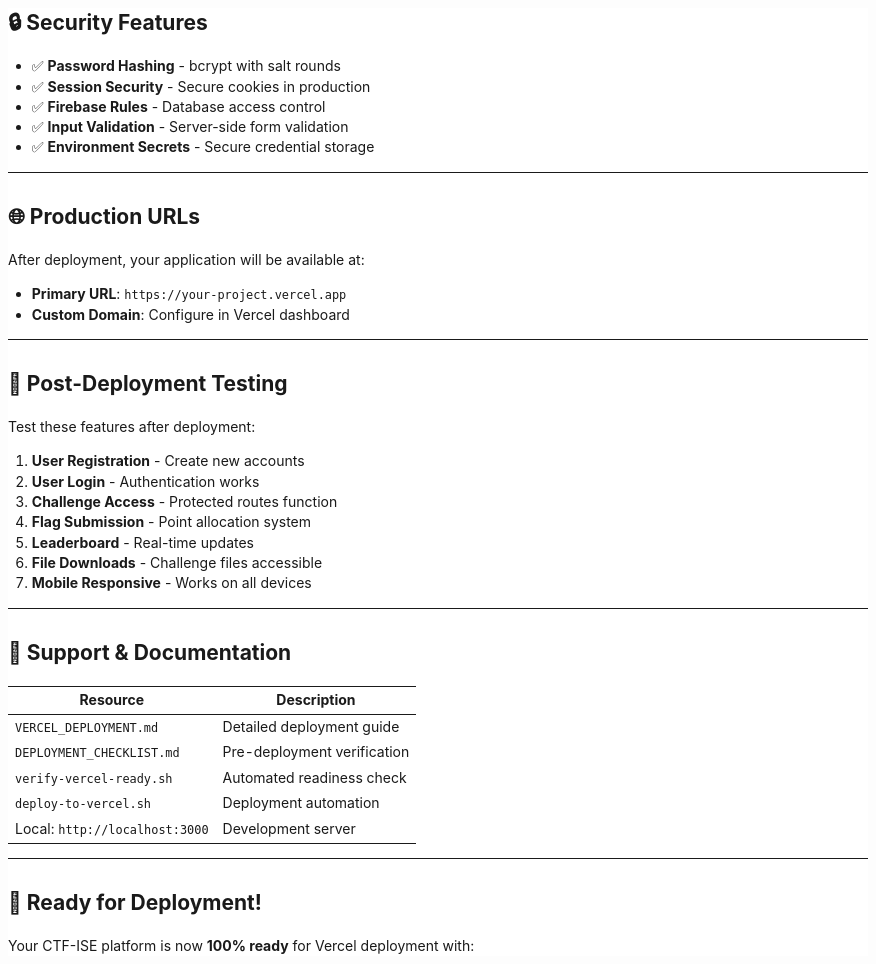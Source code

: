 
## 🔒 **Security Features**

- ✅ **Password Hashing** - bcrypt with salt rounds
- ✅ **Session Security** - Secure cookies in production
- ✅ **Firebase Rules** - Database access control
- ✅ **Input Validation** - Server-side form validation
- ✅ **Environment Secrets** - Secure credential storage

---

## 🌐 **Production URLs**

After deployment, your application will be available at:
- **Primary URL**: `https://your-project.vercel.app`
- **Custom Domain**: Configure in Vercel dashboard

---

## 📱 **Post-Deployment Testing**

Test these features after deployment:

1. **User Registration** - Create new accounts
2. **User Login** - Authentication works
3. **Challenge Access** - Protected routes function
4. **Flag Submission** - Point allocation system
5. **Leaderboard** - Real-time updates
6. **File Downloads** - Challenge files accessible
7. **Mobile Responsive** - Works on all devices

---

## 🎯 **Support & Documentation**

| Resource | Description |
|----------|-------------|
| `VERCEL_DEPLOYMENT.md` | Detailed deployment guide |
| `DEPLOYMENT_CHECKLIST.md` | Pre-deployment verification |
| `verify-vercel-ready.sh` | Automated readiness check |
| `deploy-to-vercel.sh` | Deployment automation |
| Local: `http://localhost:3000` | Development server |

---

## 🎉 **Ready for Deployment!**

Your CTF-ISE platform is now **100% ready** for Vercel deployment with:
